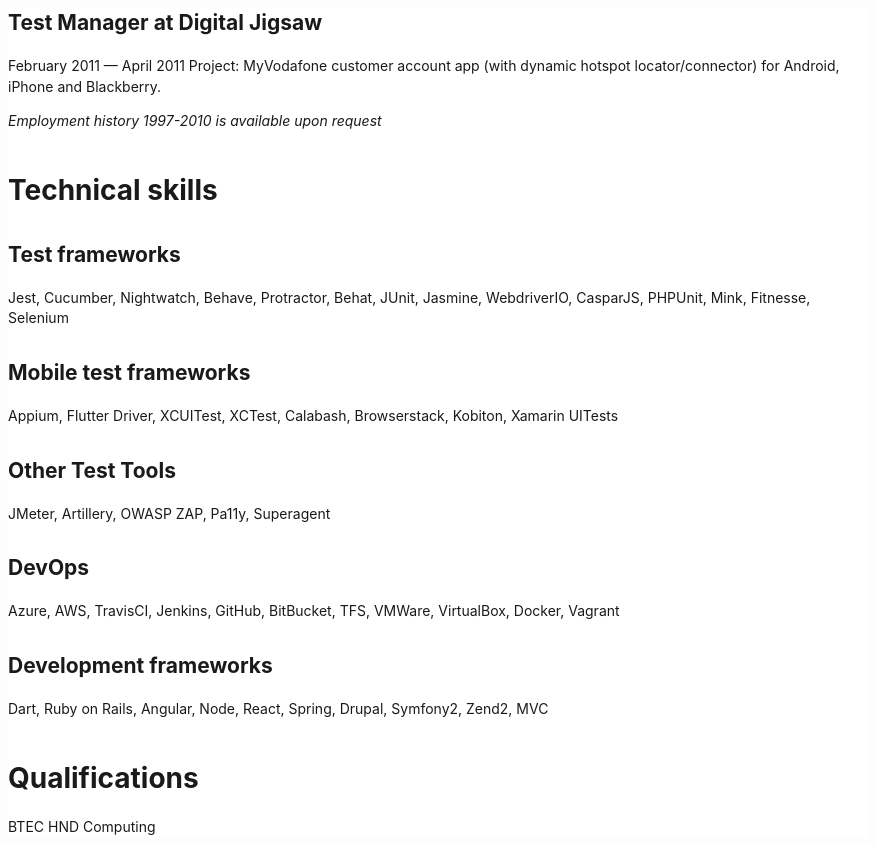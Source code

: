 ## Test Manager at Digital Jigsaw
February 2011 — April 2011
Project: MyVodafone customer account app (with dynamic hotspot locator/connector) for Android, iPhone and Blackberry.

_Employment history 1997-2010 is available upon request_

# Technical skills
## Test frameworks
Jest, Cucumber, Nightwatch, Behave, Protractor, Behat, JUnit, Jasmine, WebdriverIO, CasparJS, PHPUnit, Mink, Fitnesse, Selenium
## Mobile test frameworks
Appium, Flutter Driver, XCUITest, XCTest, Calabash, Browserstack, Kobiton, Xamarin UITests
## Other Test Tools
JMeter, Artillery, OWASP ZAP, Pa11y, Superagent
## DevOps
Azure, AWS, TravisCI, Jenkins, GitHub, BitBucket, TFS, VMWare, VirtualBox, Docker, Vagrant
## Development frameworks
Dart, Ruby on Rails, Angular, Node, React, Spring, Drupal, Symfony2, Zend2, MVC

# Qualifications
BTEC HND Computing
